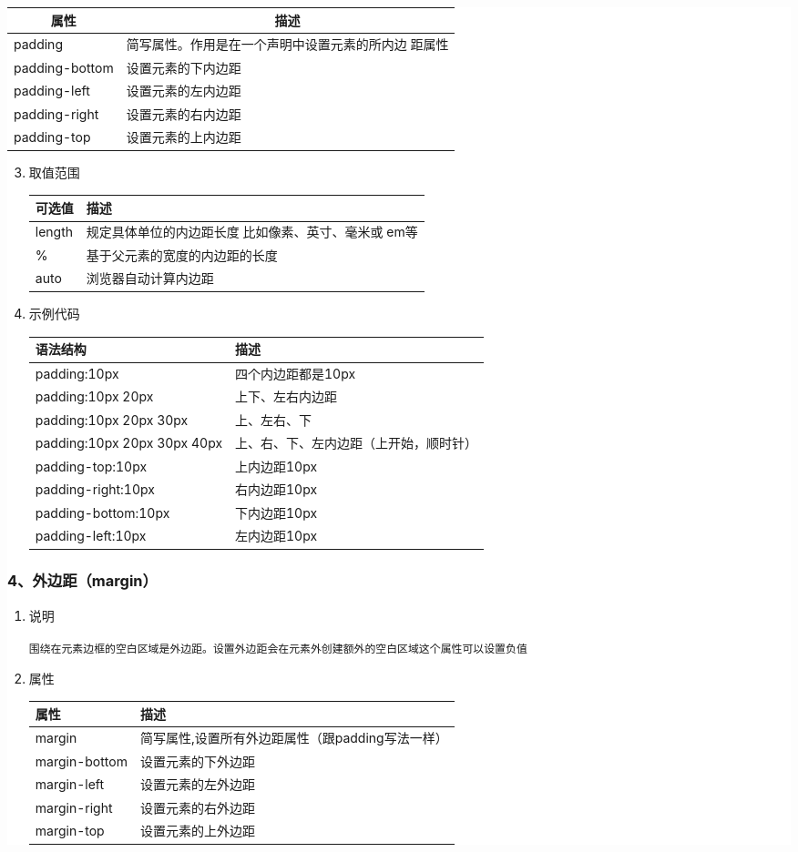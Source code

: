    | 属性             | 描述                         |
   | -------------- | -------------------------- |
   | padding        | 简写属性。作用是在一个声明中设置元素的所内边 距属性 |
   | padding-bottom | 设置元素的下内边距                  |
   | padding-left   | 设置元素的左内边距                  |
   | padding-right  | 设置元素的右内边距                  |
   | padding-top    | 设置元素的上内边距                  |

3. 取值范围

   | 可选值    | 描述                           |
   | ------ | ---------------------------- |
   | length | 规定具体单位的内边距长度 比如像素、英寸、毫米或 em等 |
   | %      | 基于父元素的宽度的内边距的长度              |
   | auto   | 浏览器自动计算内边距                   |

4. 示例代码

   | 语法结构                        | 描述                  |
   | --------------------------- | ------------------- |
   | padding:10px                | 四个内边距都是10px         |
   | padding:10px 20px           | 上下、左右内边距            |
   | padding:10px 20px 30px      | 上、左右、下              |
   | padding:10px 20px 30px 40px | 上、右、下、左内边距（上开始，顺时针） |
   | padding-top:10px            | 上内边距10px            |
   | padding-right:10px          | 右内边距10px            |
   | padding-bottom:10px         | 下内边距10px            |
   | padding-left:10px           | 左内边距10px            |

### 4、外边距（margin）

1. 说明

   ```
   围绕在元素边框的空白区域是外边距。设置外边距会在元素外创建额外的空白区域这个属性可以设置负值
   ```

2. 属性

   | 属性            | 描述                           |
   | ------------- | ---------------------------- |
   | margin        | 简写属性,设置所有外边距属性（跟padding写法一样） |
   | margin-bottom | 设置元素的下外边距                    |
   | margin-left   | 设置元素的左外边距                    |
   | margin-right  | 设置元素的右外边距                    |
   | margin-top    | 设置元素的上外边距                    |
